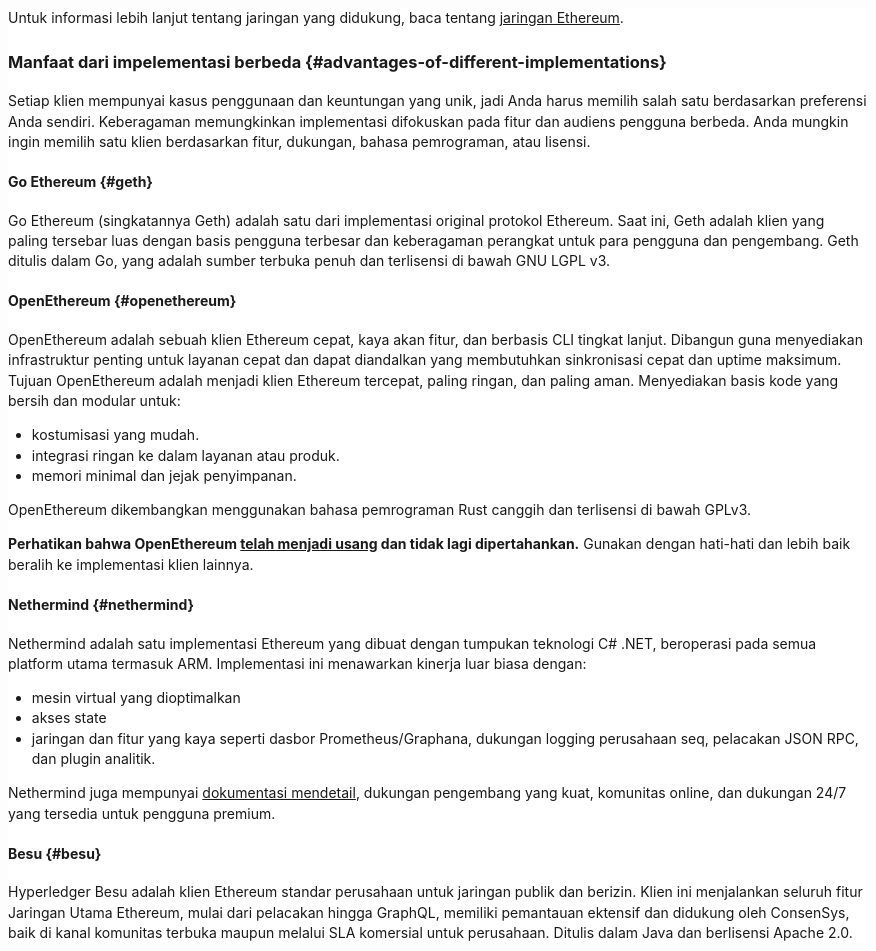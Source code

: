 Untuk informasi lebih lanjut tentang jaringan yang didukung, baca tentang [jaringan Ethereum](/developers/docs/networks/).

### Manfaat dari impelementasi berbeda {#advantages-of-different-implementations}

Setiap klien mempunyai kasus penggunaan dan keuntungan yang unik, jadi Anda harus memilih salah satu berdasarkan preferensi Anda sendiri. Keberagaman memungkinkan implementasi difokuskan pada fitur dan audiens pengguna berbeda. Anda mungkin ingin memilih satu klien berdasarkan fitur, dukungan, bahasa pemrograman, atau lisensi.

#### Go Ethereum {#geth}

Go Ethereum (singkatannya Geth) adalah satu dari implementasi original protokol Ethereum. Saat ini, Geth adalah klien yang paling tersebar luas dengan basis pengguna terbesar dan keberagaman perangkat untuk para pengguna dan pengembang. Geth ditulis dalam Go, yang adalah sumber terbuka penuh dan terlisensi di bawah GNU LGPL v3.

#### OpenEthereum {#openethereum}

OpenEthereum adalah sebuah klien Ethereum cepat, kaya akan fitur, dan berbasis CLI tingkat lanjut. Dibangun guna menyediakan infrastruktur penting untuk layanan cepat dan dapat diandalkan yang membutuhkan sinkronisasi cepat dan uptime maksimum. Tujuan OpenEthereum adalah menjadi klien Ethereum tercepat, paling ringan, dan paling aman. Menyediakan basis kode yang bersih dan modular untuk:

- kostumisasi yang mudah.
- integrasi ringan ke dalam layanan atau produk.
- memori minimal dan jejak penyimpanan.

OpenEthereum dikembangkan menggunakan bahasa pemrograman Rust canggih dan terlisensi di bawah GPLv3.

**Perhatikan bahwa OpenEthereum [telah menjadi usang](https://medium.com/openethereum/gnosis-joins-erigon-formerly-turbo-geth-to-release-next-gen-ethereum-client-c6708dd06dd) dan tidak lagi dipertahankan.** Gunakan dengan hati-hati dan lebih baik beralih ke implementasi klien lainnya.

#### Nethermind {#nethermind}

Nethermind adalah satu implementasi Ethereum yang dibuat dengan tumpukan teknologi C# .NET, beroperasi pada semua platform utama termasuk ARM. Implementasi ini menawarkan kinerja luar biasa dengan:

- mesin virtual yang dioptimalkan
- akses state
- jaringan dan fitur yang kaya seperti dasbor Prometheus/Graphana, dukungan logging perusahaan seq, pelacakan JSON RPC, dan plugin analitik.

Nethermind juga mempunyai [dokumentasi mendetail](https://docs.nethermind.io), dukungan pengembang yang kuat, komunitas online, dan dukungan 24/7 yang tersedia untuk pengguna premium.

#### Besu {#besu}

Hyperledger Besu adalah klien Ethereum standar perusahaan untuk jaringan publik dan berizin. Klien ini menjalankan seluruh fitur Jaringan Utama Ethereum, mulai dari pelacakan hingga GraphQL, memiliki pemantauan ektensif dan didukung oleh ConsenSys, baik di kanal komunitas terbuka maupun melalui SLA komersial untuk perusahaan. Ditulis dalam Java dan berlisensi Apache 2.0.
